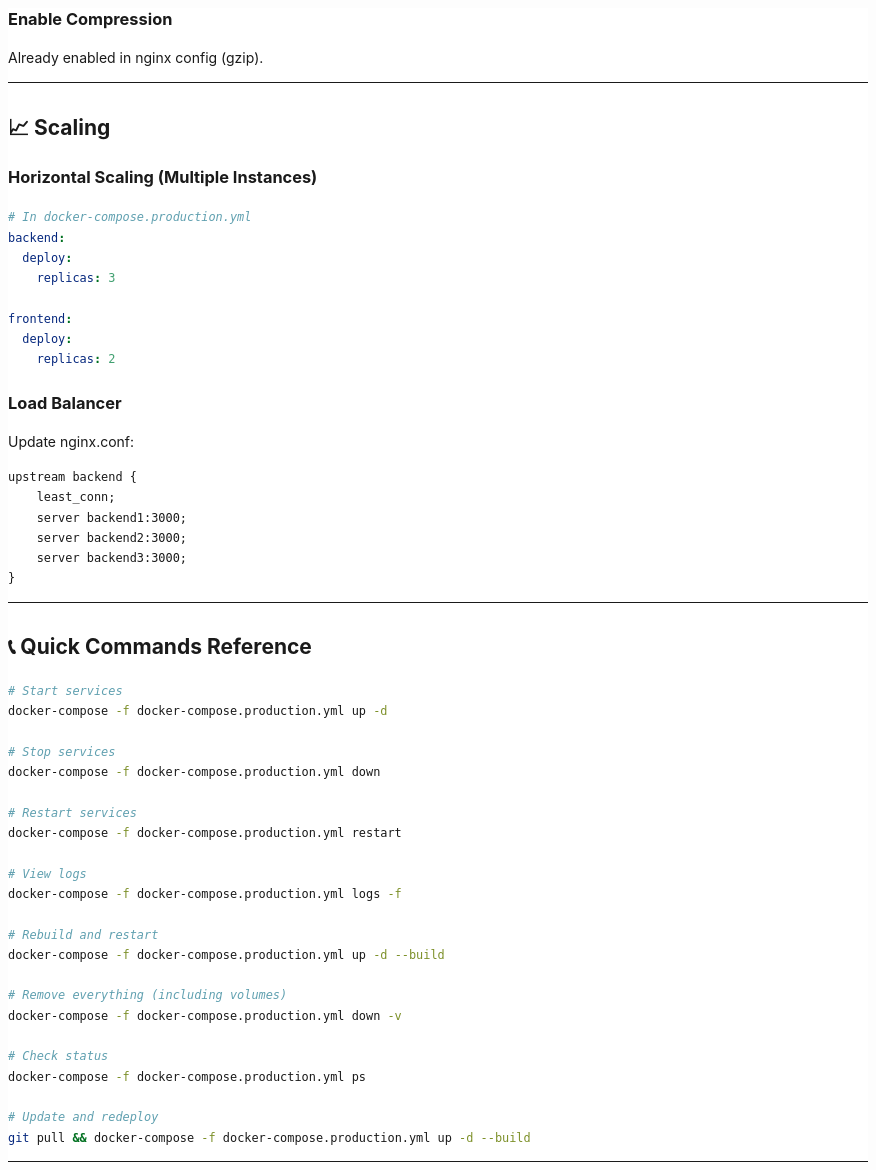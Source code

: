 ### Enable Compression
Already enabled in nginx config (gzip).

---

## 📈 Scaling

### Horizontal Scaling (Multiple Instances)
```yaml
# In docker-compose.production.yml
backend:
  deploy:
    replicas: 3

frontend:
  deploy:
    replicas: 2
```

### Load Balancer
Update nginx.conf:
```nginx
upstream backend {
    least_conn;
    server backend1:3000;
    server backend2:3000;
    server backend3:3000;
}
```

---

## 📞 Quick Commands Reference

```bash
# Start services
docker-compose -f docker-compose.production.yml up -d

# Stop services
docker-compose -f docker-compose.production.yml down

# Restart services
docker-compose -f docker-compose.production.yml restart

# View logs
docker-compose -f docker-compose.production.yml logs -f

# Rebuild and restart
docker-compose -f docker-compose.production.yml up -d --build

# Remove everything (including volumes)
docker-compose -f docker-compose.production.yml down -v

# Check status
docker-compose -f docker-compose.production.yml ps

# Update and redeploy
git pull && docker-compose -f docker-compose.production.yml up -d --build
```

---